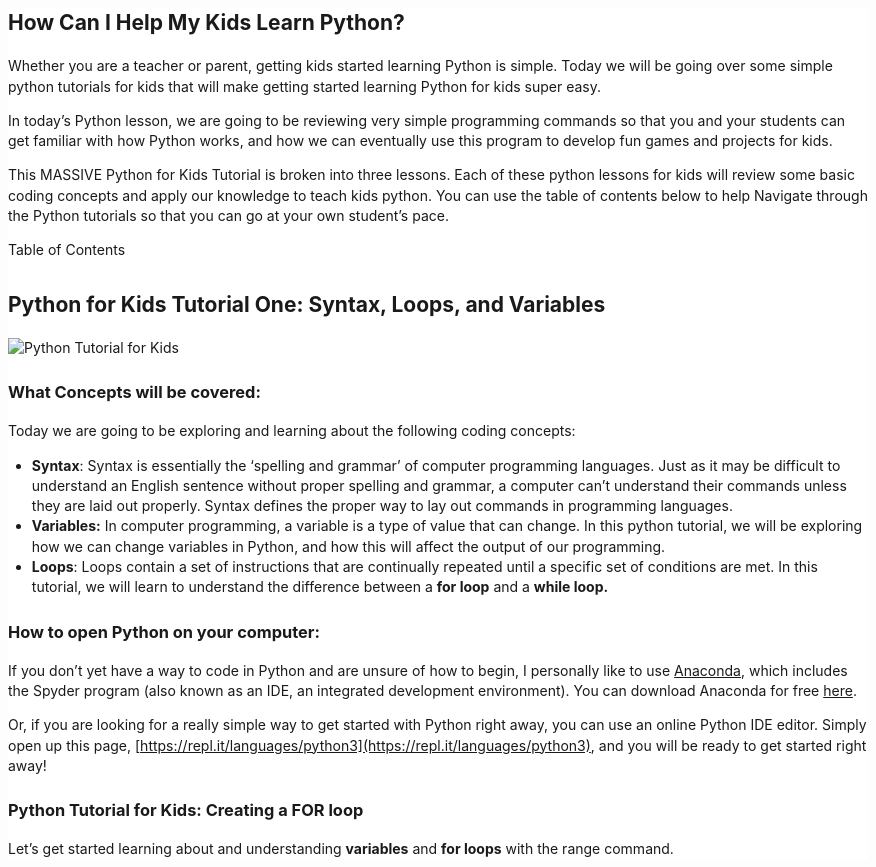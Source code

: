 ## How Can I Help My Kids Learn Python?

Whether you are a teacher or parent, getting kids started learning Python is simple. Today we will be going over some simple python tutorials for kids that will make getting started learning Python for kids super easy.

In today’s Python lesson, we are going to be reviewing very simple programming commands so that you and your students can get familiar with how Python works, and how we can eventually use this program to develop fun games and projects for kids.

This MASSIVE Python for Kids Tutorial is broken into three lessons. Each of these python lessons for kids will review some basic coding concepts and apply our knowledge to teach kids python. You can use the table of contents below to help Navigate through the Python tutorials so that you can go at your own student’s pace.


Table of Contents

## Python for Kids Tutorial One: Syntax, Loops, and Variables

![Python Tutorial for Kids](https://teachyourkidscode.com/wp-content/uploads/2018/09/fabian-grohs-437907-unsplash-839x1024.jpg)

### What Concepts will be covered:

Today we are going to be exploring and learning about the following coding concepts:

-   **Syntax**: Syntax is essentially the ‘spelling and grammar’ of computer programming languages. Just as it may be difficult to understand an English sentence without proper spelling and grammar, a computer can’t understand their commands unless they are laid out properly. Syntax defines the proper way to lay out commands in programming languages.
-   **Variables:**  In computer programming, a variable is a type of value that can change. In this python tutorial, we will be exploring how we can change variables in Python, and how this will affect the output of our programming.
-   **Loops**: Loops contain a set of instructions that are continually repeated until a specific set of conditions are met. In this tutorial, we will learn to understand the difference between a  **for loop**  and a  **while loop.**

### How to open Python on your computer:

If you don’t yet have a way to code in Python and are unsure of how to begin, I personally like to use  [Anaconda](https://conda.io/docs/user-guide/install/index.html), which includes the Spyder program (also known as an IDE, an integrated development environment). You can download Anaconda for free  [here](https://conda.io/docs/user-guide/install/index.html).

Or, if you are looking for a really simple way to get started with Python right away, you can use an online Python IDE editor. Simply open up this page, [https://repl.it/languages/python3](https://repl.it/languages/python3), and you will be ready to get started right away!

### Python Tutorial for Kids: Creating a FOR loop

Let’s get started learning about and understanding  **variables** and  **for loops**  with the range command.
